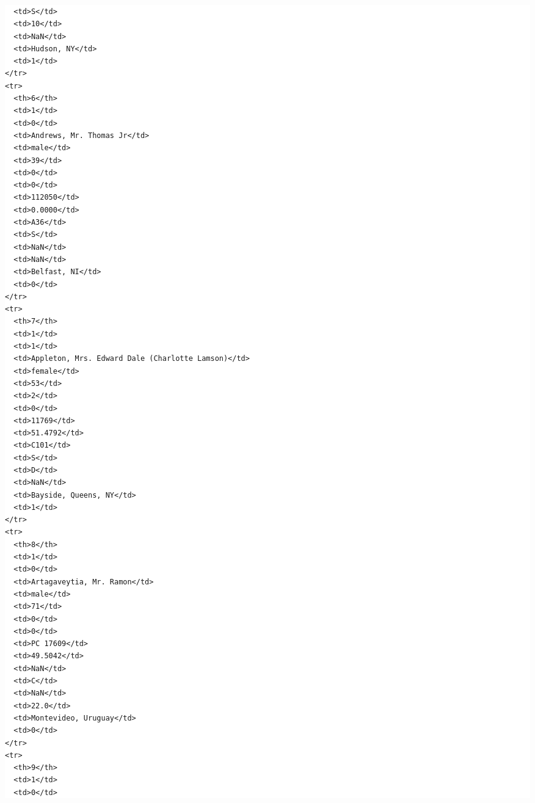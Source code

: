       <td>S</td>
      <td>10</td>
      <td>NaN</td>
      <td>Hudson, NY</td>
      <td>1</td>
    </tr>
    <tr>
      <th>6</th>
      <td>1</td>
      <td>0</td>
      <td>Andrews, Mr. Thomas Jr</td>
      <td>male</td>
      <td>39</td>
      <td>0</td>
      <td>0</td>
      <td>112050</td>
      <td>0.0000</td>
      <td>A36</td>
      <td>S</td>
      <td>NaN</td>
      <td>NaN</td>
      <td>Belfast, NI</td>
      <td>0</td>
    </tr>
    <tr>
      <th>7</th>
      <td>1</td>
      <td>1</td>
      <td>Appleton, Mrs. Edward Dale (Charlotte Lamson)</td>
      <td>female</td>
      <td>53</td>
      <td>2</td>
      <td>0</td>
      <td>11769</td>
      <td>51.4792</td>
      <td>C101</td>
      <td>S</td>
      <td>D</td>
      <td>NaN</td>
      <td>Bayside, Queens, NY</td>
      <td>1</td>
    </tr>
    <tr>
      <th>8</th>
      <td>1</td>
      <td>0</td>
      <td>Artagaveytia, Mr. Ramon</td>
      <td>male</td>
      <td>71</td>
      <td>0</td>
      <td>0</td>
      <td>PC 17609</td>
      <td>49.5042</td>
      <td>NaN</td>
      <td>C</td>
      <td>NaN</td>
      <td>22.0</td>
      <td>Montevideo, Uruguay</td>
      <td>0</td>
    </tr>
    <tr>
      <th>9</th>
      <td>1</td>
      <td>0</td>